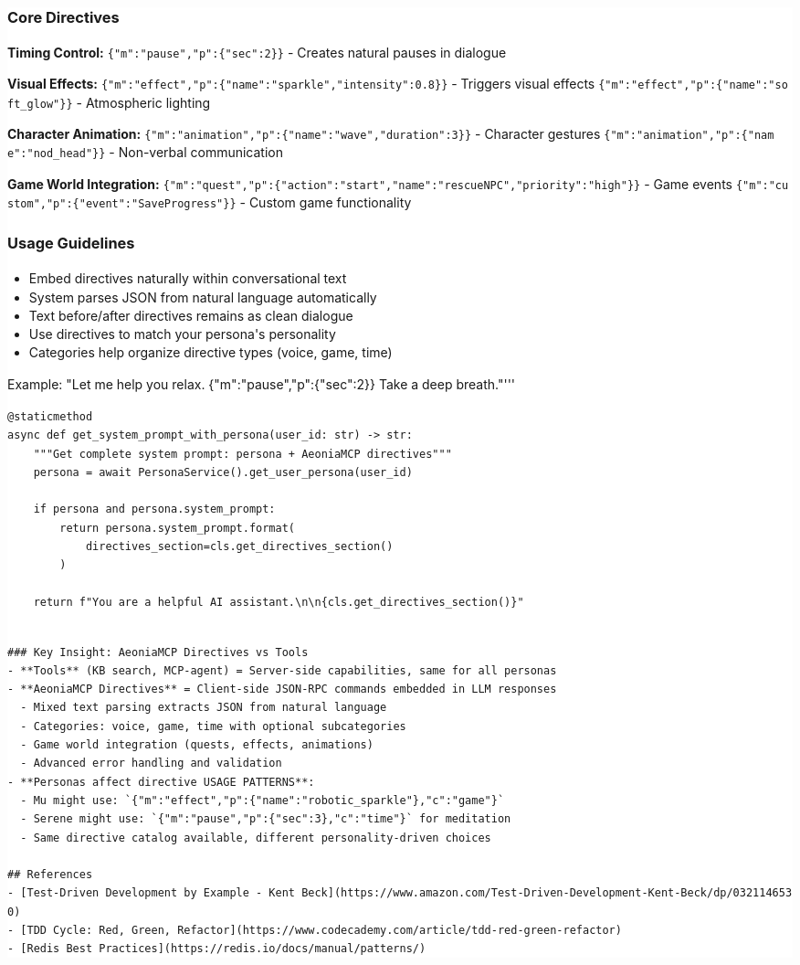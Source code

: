 ### Core Directives

**Timing Control:**
`{"m":"pause","p":{"sec":2}}` - Creates natural pauses in dialogue

**Visual Effects:**
`{"m":"effect","p":{"name":"sparkle","intensity":0.8}}` - Triggers visual effects
`{"m":"effect","p":{"name":"soft_glow"}}` - Atmospheric lighting

**Character Animation:**
`{"m":"animation","p":{"name":"wave","duration":3}}` - Character gestures
`{"m":"animation","p":{"name":"nod_head"}}` - Non-verbal communication

**Game World Integration:**
`{"m":"quest","p":{"action":"start","name":"rescueNPC","priority":"high"}}` - Game events
`{"m":"custom","p":{"event":"SaveProgress"}}` - Custom game functionality

### Usage Guidelines
- Embed directives naturally within conversational text
- System parses JSON from natural language automatically
- Text before/after directives remains as clean dialogue
- Use directives to match your persona's personality
- Categories help organize directive types (voice, game, time)

Example: "Let me help you relax. {"m":"pause","p":{"sec":2}} Take a deep breath."'''

    @staticmethod
    async def get_system_prompt_with_persona(user_id: str) -> str:
        """Get complete system prompt: persona + AeoniaMCP directives"""
        persona = await PersonaService().get_user_persona(user_id)
        
        if persona and persona.system_prompt:
            return persona.system_prompt.format(
                directives_section=cls.get_directives_section()
            )
        
        return f"You are a helpful AI assistant.\n\n{cls.get_directives_section()}"
```

### Key Insight: AeoniaMCP Directives vs Tools
- **Tools** (KB search, MCP-agent) = Server-side capabilities, same for all personas
- **AeoniaMCP Directives** = Client-side JSON-RPC commands embedded in LLM responses
  - Mixed text parsing extracts JSON from natural language
  - Categories: voice, game, time with optional subcategories
  - Game world integration (quests, effects, animations)
  - Advanced error handling and validation
- **Personas affect directive USAGE PATTERNS**:
  - Mu might use: `{"m":"effect","p":{"name":"robotic_sparkle"},"c":"game"}`
  - Serene might use: `{"m":"pause","p":{"sec":3},"c":"time"}` for meditation
  - Same directive catalog available, different personality-driven choices

## References
- [Test-Driven Development by Example - Kent Beck](https://www.amazon.com/Test-Driven-Development-Kent-Beck/dp/0321146530)
- [TDD Cycle: Red, Green, Refactor](https://www.codecademy.com/article/tdd-red-green-refactor)
- [Redis Best Practices](https://redis.io/docs/manual/patterns/)